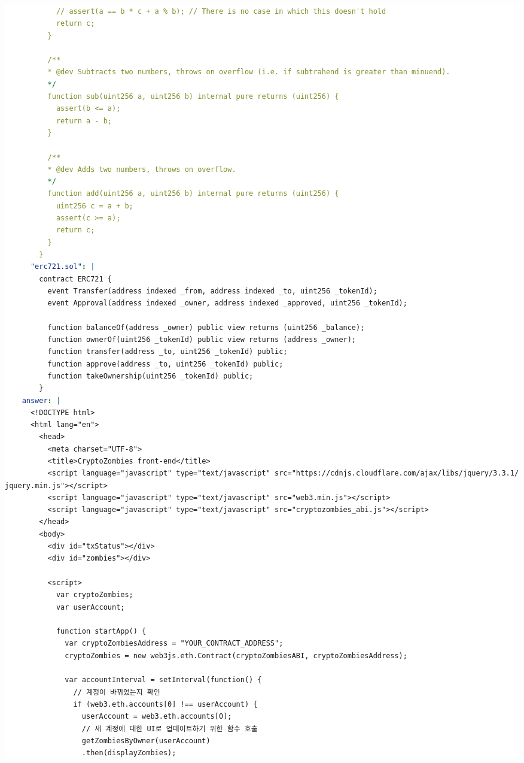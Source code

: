 ```yaml
            // assert(a == b * c + a % b); // There is no case in which this doesn't hold
            return c;
          }

          /**
          * @dev Subtracts two numbers, throws on overflow (i.e. if subtrahend is greater than minuend).
          */
          function sub(uint256 a, uint256 b) internal pure returns (uint256) {
            assert(b <= a);
            return a - b;
          }

          /**
          * @dev Adds two numbers, throws on overflow.
          */
          function add(uint256 a, uint256 b) internal pure returns (uint256) {
            uint256 c = a + b;
            assert(c >= a);
            return c;
          }
        }
      "erc721.sol": |
        contract ERC721 {
          event Transfer(address indexed _from, address indexed _to, uint256 _tokenId);
          event Approval(address indexed _owner, address indexed _approved, uint256 _tokenId);

          function balanceOf(address _owner) public view returns (uint256 _balance);
          function ownerOf(uint256 _tokenId) public view returns (address _owner);
          function transfer(address _to, uint256 _tokenId) public;
          function approve(address _to, uint256 _tokenId) public;
          function takeOwnership(uint256 _tokenId) public;
        }
    answer: |
      <!DOCTYPE html>
      <html lang="en">
        <head>
          <meta charset="UTF-8">
          <title>CryptoZombies front-end</title>
          <script language="javascript" type="text/javascript" src="https://cdnjs.cloudflare.com/ajax/libs/jquery/3.3.1/jquery.min.js"></script>
          <script language="javascript" type="text/javascript" src="web3.min.js"></script>
          <script language="javascript" type="text/javascript" src="cryptozombies_abi.js"></script>
        </head>
        <body>
          <div id="txStatus"></div>
          <div id="zombies"></div>

          <script>
            var cryptoZombies;
            var userAccount;

            function startApp() {
              var cryptoZombiesAddress = "YOUR_CONTRACT_ADDRESS";
              cryptoZombies = new web3js.eth.Contract(cryptoZombiesABI, cryptoZombiesAddress);

              var accountInterval = setInterval(function() {
                // 계정이 바뀌었는지 확인
                if (web3.eth.accounts[0] !== userAccount) {
                  userAccount = web3.eth.accounts[0];
                  // 새 계정에 대한 UI로 업데이트하기 위한 함수 호출
                  getZombiesByOwner(userAccount)
                  .then(displayZombies);
```